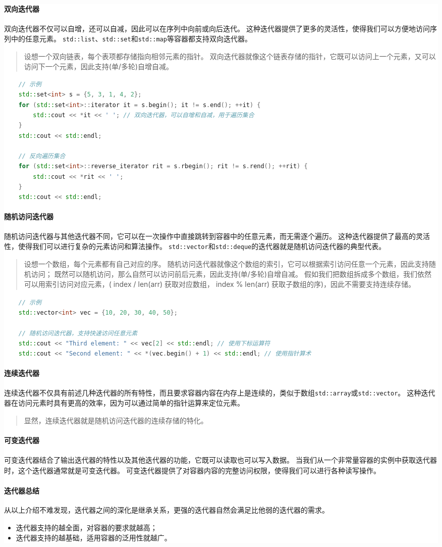 #### 双向迭代器
双向迭代器不仅可以自增，还可以自减，因此可以在序列中向前或向后迭代。
这种迭代器提供了更多的灵活性，使得我们可以方便地访问序列中的任意元素。
`std::list`、`std::set`和`std::map`等容器都支持双向迭代器。

>设想一个双向链表，每个表项都存储指向相邻元素的指针。
双向迭代器就像这个链表存储的指针，它既可以访问上一个元素，又可以访问下一个元素，因此支持(单/多轮)自增自减。

```cpp
    // 示例
    std::set<int> s = {5, 3, 1, 4, 2};  
    for (std::set<int>::iterator it = s.begin(); it != s.end(); ++it) {  
        std::cout << *it << ' '; // 双向迭代器，可以自增和自减，用于遍历集合  
    }  
    std::cout << std::endl;  
  
    // 反向遍历集合  
    for (std::set<int>::reverse_iterator rit = s.rbegin(); rit != s.rend(); ++rit) {  
        std::cout << *rit << ' ';  
    }  
    std::cout << std::endl;
```

#### 随机访问迭代器
随机访问迭代器与其他迭代器不同，它可以在一次操作中直接跳转到容器中的任意元素，而无需逐个遍历。
这种迭代器提供了最高的灵活性，使得我们可以进行复杂的元素访问和算法操作。
`std::vector`和`std::deque`的迭代器就是随机访问迭代器的典型代表。

>设想一个数组，每个元素都有自己对应的序。
随机访问迭代器就像这个数组的索引，它可以根据索引访问任意一个元素，因此支持随机访问；
既然可以随机访问，那么自然可以访问前后元素，因此支持(单/多轮)自增自减。
假如我们把数组拆成多个数组，我们依然可以用索引访问对应元素，( index / len(arr) 获取对应数组， index % len(arr) 获取子数组的序)，因此不需要支持连续存储。

```cpp
    // 示例
    std::vector<int> vec = {10, 20, 30, 40, 50};  
  
    // 随机访问迭代器，支持快速访问任意元素  
    std::cout << "Third element: " << vec[2] << std::endl; // 使用下标运算符  
    std::cout << "Second element: " << *(vec.begin() + 1) << std::endl; // 使用指针算术  
```

#### 连续迭代器
连续迭代器不仅具有前述几种迭代器的所有特性，而且要求容器内容在内存上是连续的，类似于数组`std::array`或`std::vector`。
这种迭代器在访问元素时具有更高的效率，因为可以通过简单的指针运算来定位元素。
>显然，连续迭代器就是随机访问迭代器的连续存储的特化。


#### 可变迭代器
可变迭代器结合了输出迭代器的特性以及其他迭代器的功能，它既可以读取也可以写入数据。
当我们从一个非常量容器的实例中获取迭代器时，这个迭代器通常就是可变迭代器。
可变迭代器提供了对容器内容的完整访问权限，使得我们可以进行各种读写操作。

#### 迭代器总结
从以上介绍不难发现，迭代器之间的深化是继承关系，更强的迭代器自然会满足比他弱的迭代器的需求。
- 迭代器支持的越全面，对容器的要求就越高；
- 迭代器支持的越基础，适用容器的泛用性就越广。
